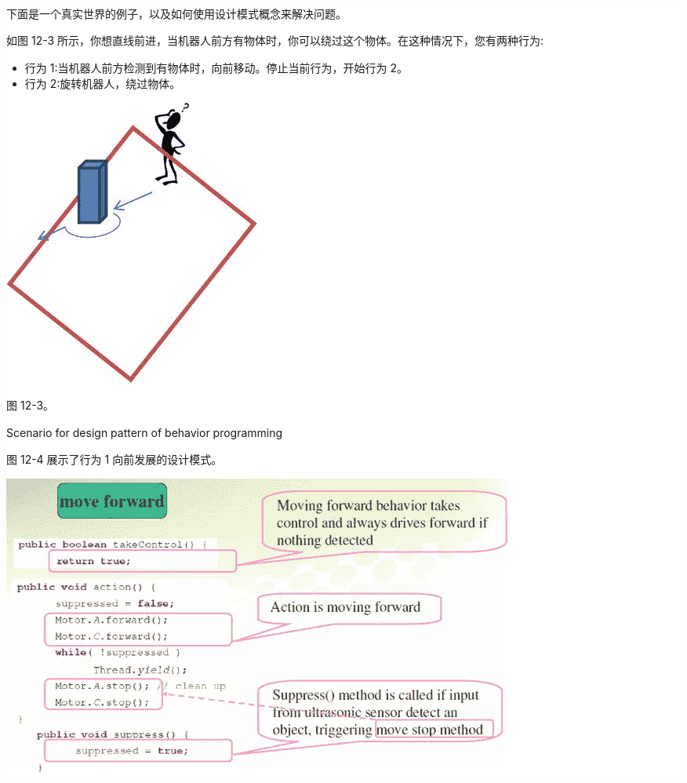 下面是一个真实世界的例子，以及如何使用设计模式概念来解决问题。

如图 12-3 所示，你想直线前进，当机器人前方有物体时，你可以绕过这个物体。在这种情况下，您有两种行为:

*   行为 1:当机器人前方检测到有物体时，向前移动。停止当前行为，开始行为 2。
*   行为 2:旋转机器人，绕过物体。

![A419178_1_En_12_Fig3_HTML.jpg](img/A419178_1_En_12_Fig3_HTML.jpg)

图 12-3。

Scenario for design pattern of behavior programming

图 12-4 展示了行为 1 向前发展的设计模式。

![A419178_1_En_12_Fig4_HTML.jpg](img/A419178_1_En_12_Fig4_HTML.jpg)
